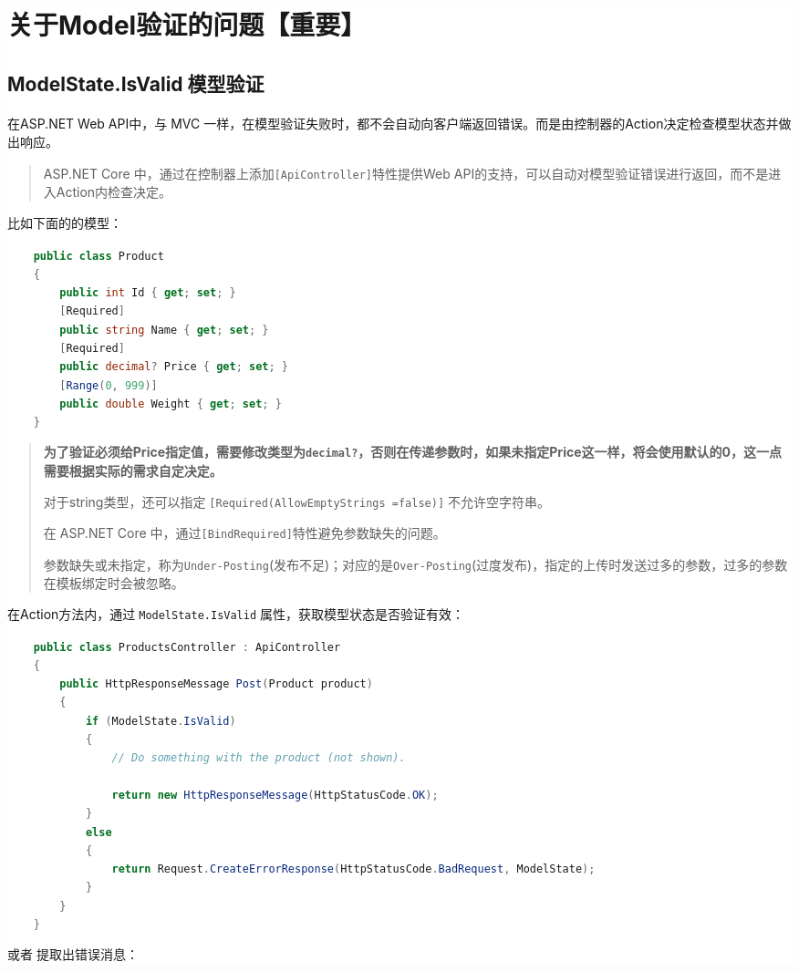 # 关于Model验证的问题【重要】

## ModelState.IsValid 模型验证

在ASP.NET Web API中，与 MVC 一样，在模型验证失败时，都不会自动向客户端返回错误。而是由控制器的Action决定检查模型状态并做出响应。

> ASP.NET Core 中，通过在控制器上添加`[ApiController]`特性提供Web API的支持，可以自动对模型验证错误进行返回，而不是进入Action内检查决定。

比如下面的的模型：

```C#
    public class Product
    {
        public int Id { get; set; }
        [Required]
        public string Name { get; set; }
        [Required]
        public decimal? Price { get; set; }
        [Range(0, 999)]
        public double Weight { get; set; }
    }
```

> **为了验证必须给Price指定值，需要修改类型为`decimal?`，否则在传递参数时，如果未指定Price这一样，将会使用默认的0，这一点需要根据实际的需求自定决定。**
>
> 对于string类型，还可以指定 `[Required(AllowEmptyStrings =false)]` 不允许空字符串。
> 
> 在 ASP.NET Core 中，通过`[BindRequired]`特性避免参数缺失的问题。
>
> 参数缺失或未指定，称为`Under-Posting`(发布不足)；对应的是`Over-Posting`(过度发布)，指定的上传时发送过多的参数，过多的参数在模板绑定时会被忽略。

在Action方法内，通过 `ModelState.IsValid` 属性，获取模型状态是否验证有效：

```C#
    public class ProductsController : ApiController
    {
        public HttpResponseMessage Post(Product product)
        {
            if (ModelState.IsValid)
            {
                // Do something with the product (not shown).

                return new HttpResponseMessage(HttpStatusCode.OK);
            }
            else
            {
                return Request.CreateErrorResponse(HttpStatusCode.BadRequest, ModelState);
            }
        }
    }
```

或者 提取出错误消息：
